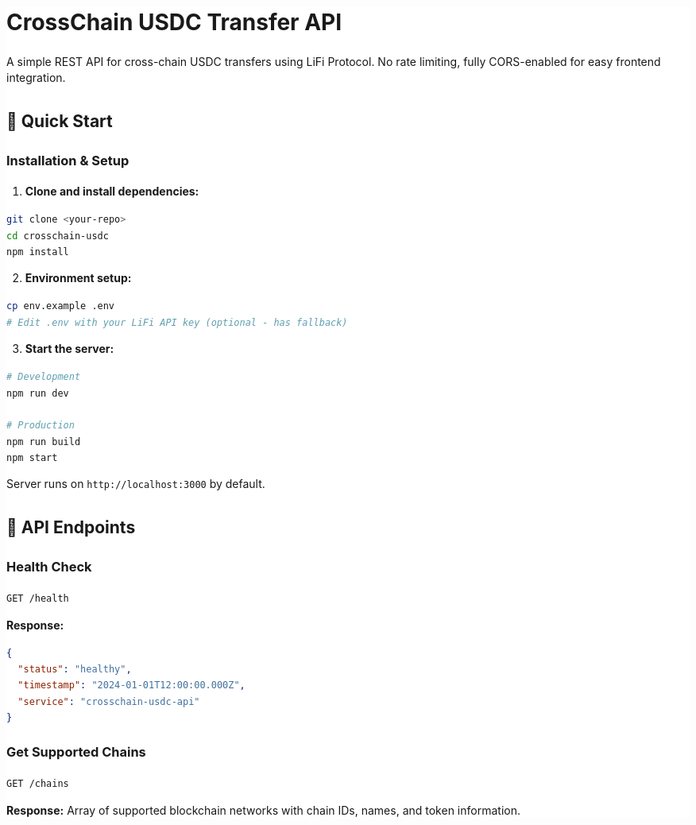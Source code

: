 # CrossChain USDC Transfer API

A simple REST API for cross-chain USDC transfers using LiFi Protocol. No rate limiting, fully CORS-enabled for easy frontend integration.

## 🚀 Quick Start

### Installation & Setup

1. **Clone and install dependencies:**
```bash
git clone <your-repo>
cd crosschain-usdc
npm install
```

2. **Environment setup:**
```bash
cp env.example .env
# Edit .env with your LiFi API key (optional - has fallback)
```

3. **Start the server:**
```bash
# Development
npm run dev

# Production
npm run build
npm start
```

Server runs on `http://localhost:3000` by default.

## 📡 API Endpoints

### Health Check
```
GET /health
```
**Response:**
```json
{
  "status": "healthy",
  "timestamp": "2024-01-01T12:00:00.000Z",
  "service": "crosschain-usdc-api"
}
```

### Get Supported Chains
```
GET /chains
```
**Response:** Array of supported blockchain networks with chain IDs, names, and token information.
